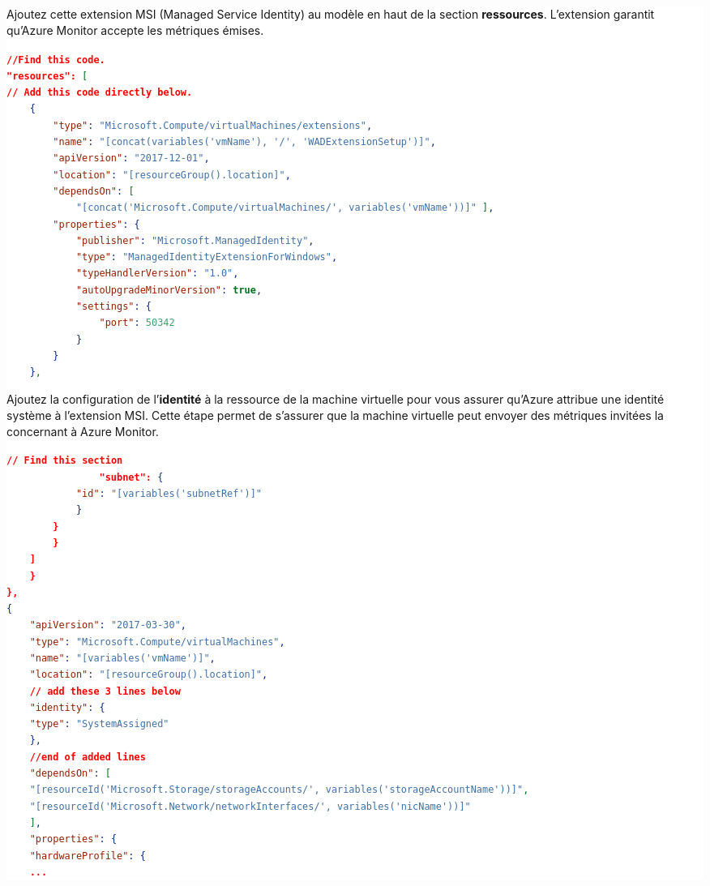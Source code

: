 Ajoutez cette extension MSI (Managed Service Identity) au modèle en haut de la section **ressources**. L’extension garantit qu’Azure Monitor accepte les métriques émises.

```json
//Find this code.
"resources": [
// Add this code directly below.
    {
        "type": "Microsoft.Compute/virtualMachines/extensions",
        "name": "[concat(variables('vmName'), '/', 'WADExtensionSetup')]",
        "apiVersion": "2017-12-01",
        "location": "[resourceGroup().location]",
        "dependsOn": [
            "[concat('Microsoft.Compute/virtualMachines/', variables('vmName'))]" ],
        "properties": {
            "publisher": "Microsoft.ManagedIdentity",
            "type": "ManagedIdentityExtensionForWindows",
            "typeHandlerVersion": "1.0",
            "autoUpgradeMinorVersion": true,
            "settings": {
                "port": 50342
            }
        }
    },
```

Ajoutez la configuration de l’**identité** à la ressource de la machine virtuelle pour vous assurer qu’Azure attribue une identité système à l’extension MSI. Cette étape permet de s’assurer que la machine virtuelle peut envoyer des métriques invitées la concernant à Azure Monitor.

```json
// Find this section
                "subnet": {
            "id": "[variables('subnetRef')]"
            }
        }
        }
    ]
    }
},
{
    "apiVersion": "2017-03-30",
    "type": "Microsoft.Compute/virtualMachines",
    "name": "[variables('vmName')]",
    "location": "[resourceGroup().location]",
    // add these 3 lines below
    "identity": {
    "type": "SystemAssigned"
    },
    //end of added lines
    "dependsOn": [
    "[resourceId('Microsoft.Storage/storageAccounts/', variables('storageAccountName'))]",
    "[resourceId('Microsoft.Network/networkInterfaces/', variables('nicName'))]"
    ],
    "properties": {
    "hardwareProfile": {
    ...
```
